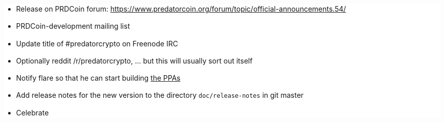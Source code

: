   - Release on PRDCoin forum: https://www.predatorcoin.org/forum/topic/official-announcements.54/

  - PRDCoin-development mailing list

  - Update title of #predatorcrypto on Freenode IRC

  - Optionally reddit /r/predatorcrypto, ... but this will usually sort out itself

- Notify flare so that he can start building [the PPAs](https://launchpad.net/~predatorcoin.org/+archive/ubuntu/predatorcoin)

- Add release notes for the new version to the directory `doc/release-notes` in git master

- Celebrate
